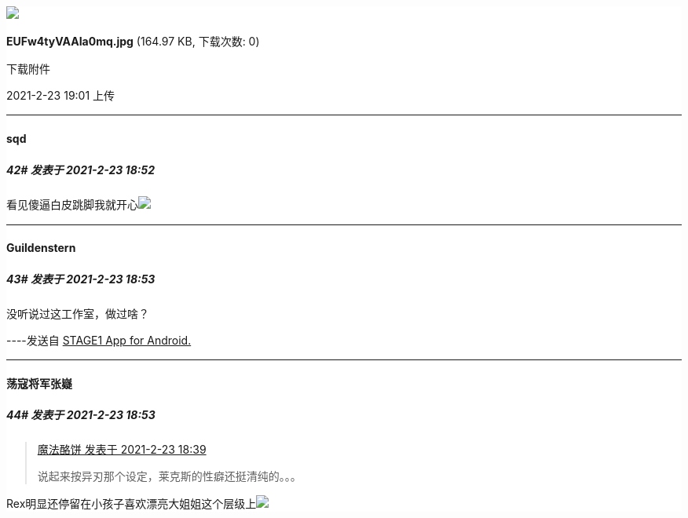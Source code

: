 <img src="https://img.saraba1st.com/forum/202102/23/190119zk7nznlnzm44t0ni.jpg" referrerpolicy="no-referrer">


<strong>EUFw4tyVAAIa0mq.jpg</strong> (164.97 KB, 下载次数: 0)

下载附件

2021-2-23 19:01 上传














*****

####  sqd  
##### 42#       发表于 2021-2-23 18:52




看见傻逼白皮跳脚我就开心<img src="https://static.saraba1st.com/image/smiley/face2017/062.gif" referrerpolicy="no-referrer">







*****

####  Guildenstern  
##### 43#       发表于 2021-2-23 18:53




没听说过这工作室，做过啥？


----发送自 [STAGE1 App for Android.](http://stage1.5j4m.com/?1.37)







*****

####  荡寇将军张嶷  
##### 44#       发表于 2021-2-23 18:53



<blockquote><a href="httphttps://bbs.saraba1st.com/2b/forum.php?mod=redirect&amp;goto=findpost&amp;pid=50418963&amp;ptid=1989369" target="_blank">魔法酪饼 发表于 2021-2-23 18:39</a>

说起来按异刃那个设定，莱克斯的性癖还挺清纯的。。。</blockquote>
Rex明显还停留在小孩子喜欢漂亮大姐姐这个层级上<img src="https://static.saraba1st.com/image/smiley/face2017/068.png" referrerpolicy="no-referrer">
